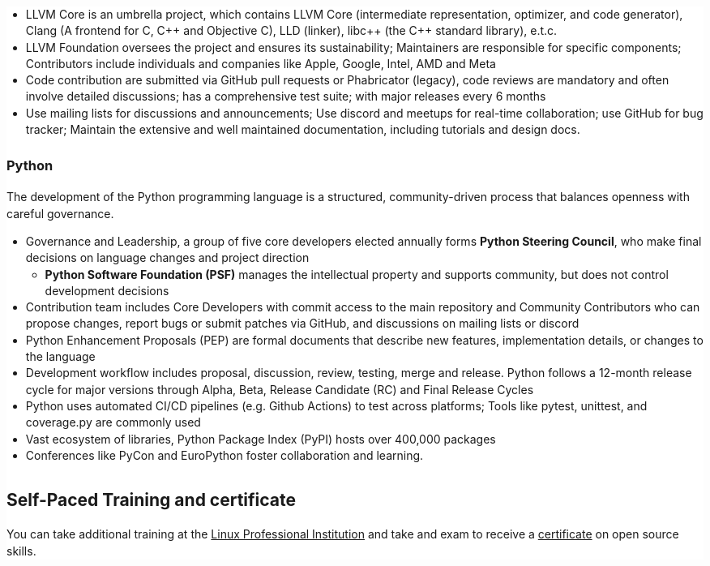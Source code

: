 - LLVM Core is an umbrella project, which contains LLVM Core (intermediate representation, optimizer, and code generator), Clang (A frontend for C, C++ and Objective C), LLD (linker), libc++ (the C++ standard library), e.t.c.
- LLVM Foundation oversees the project and ensures its sustainability; Maintainers are responsible for specific components; Contributors include individuals and companies like Apple, Google, Intel, AMD and Meta
- Code contribution are submitted via GitHub pull requests or Phabricator (legacy), code reviews are mandatory and often involve detailed discussions; has a comprehensive test suite; with major releases every 6 months
- Use mailing lists for discussions and announcements; Use discord and meetups for real-time collaboration; use GitHub for bug tracker; Maintain the extensive and well maintained documentation, including tutorials and design docs. 

### Python

The development of the Python programming language is a structured, community-driven process that balances openness with careful governance. 

- Governance and Leadership, a group of five core developers elected annually forms **Python Steering Council**, who make final decisions on language changes and project direction
    - **Python Software Foundation (PSF)** manages the intellectual property and supports community, but does not control development decisions
- Contribution team includes Core Developers with commit access to the main repository and Community Contributors who can propose changes, report bugs or submit patches via GitHub, and discussions on mailing lists or discord
- Python Enhancement Proposals (PEP) are formal documents that describe new features, implementation details, or changes to the language
- Development workflow includes proposal, discussion, review, testing, merge and release. Python follows a 12-month release cycle for major versions through Alpha, Beta, Release Candidate (RC) and Final Release Cycles
- Python uses automated CI/CD pipelines (e.g. Github Actions) to test across platforms; Tools like pytest, unittest, and coverage.py are commonly used
- Vast ecosystem of libraries, Python Package Index (PyPI) hosts over 400,000 packages
- Conferences like PyCon and EuroPython foster collaboration and learning.

## Self-Paced Training and certificate
You can take additional training at the [Linux Professional Institution](https://learning.lpi.org) and take and exam to receive a [certificate](https://www.lpi.org/our-certifications/open-source-essentials/) on open source skills. 